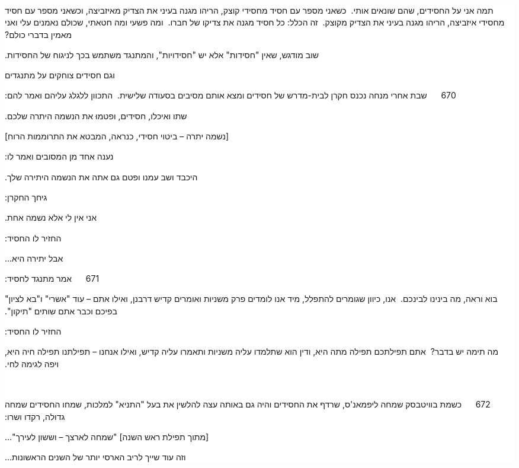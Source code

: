 <span dir="rtl">תמה אני על החסידים, שהם שונאים אותי.  כשאני מספר עם חסיד
מחסידי קוצק, הריהו מגנה בעיני את הצדיק מאיזביצה, וכשאני מספר עם חסיד
מחסידי איזביצה, הריהו מגנה בעיני את הצדיק מקוצק.  זה הכלל: כל חסיד מגנה
את צדיקו של חברו.  ומה פשעי ומה חטאתי, שכולם נאמנים עלי ואני מאמין בדברי
כולם?</span>

<span dir="ltr"></span>

<span dir="rtl">שוב מודגש, שאין "חסידות" אלא יש "חסידויות", והמתנגד
משתמש בכך לניגוח של החסידות.</span>

<span dir="ltr"></span>

<span dir="rtl">וגם חסידים צוחקים על מתנגדים</span>

<span dir="ltr"></span><span dir="rtl">670      שבת אחרי מנחה נכנס חקרן
לבית-מדרש של חסידים ומצא אותם מסיבים בסעודה שלישית.  התכוון ללגלג עליהם
ואמר להם:</span>

<span dir="rtl">שתו ואיכלו, חסידים, ופטמוּ את הנשמה היתרה שלכם.</span>

<span dir="ltr"></span><span dir="rtl">\[נשמה יתרה – ביטוי חסידי, כנראה,
המבטא את התרוממות הרוח\]</span>

<span dir="rtl">נענה אחד מן המסובים ואמר לו:</span>

<span dir="rtl">היכבד ושב עמנו ופטם גם אתה את הנשמה היתירה שלך.</span>

<span dir="rtl">גיחך החקרן:</span>

<span dir="rtl">אני אין לי אלא נשמה אחת.</span>

<span dir="rtl">החזיר לו החסיד:</span>

<span dir="rtl">אבל יתירה היא...</span>

<span dir="ltr"></span>

<span dir="ltr"></span><span dir="rtl">671      אמר מתנגד לחסיד:</span>

<span dir="rtl">בוא וראה, מה בינינו לבינכם.  אנו, כיוון שגומרים להתפלל,
מיד אנו לומדים פרק משניות ואומרים קדיש דרבנן, ואילו אתם – עוד "אשרי"
ו"בא לציון" בפיכם וכבר אתם שותים "תיקון".</span>

<span dir="rtl">החזיר לו החסיד:</span>

<span dir="rtl">מה תימה יש בדבר?  אתם תפילתכם תפילה מתה היא, ודין הוא
שתלמדו עליה משניות ותאמרו עליה קדיש, ואילו אנחנו – תפילתנו תפילה חיה
היא, ויפה לגימה לחי.</span>

<span dir="ltr"> </span>

<span dir="ltr"></span><span dir="rtl">672      כשמת בוויטבסק שמחה
ליפמאנ'ס, שרדף את החסידים והיה גם באותה עצה להלשין את בעל "התניא"
למלכות, שמחו החסידים שמחה גדולה, רקדו ושרו:</span>

<span dir="ltr"></span><span dir="rtl">"שמחה לארצך – וששון
לעירך"...</span> <span dir="ltr"></span><span dir="rtl">\[מתוך תפילת ראש
השנה\]</span><span dir="ltr"></span>

<span dir="ltr"></span>

<span dir="rtl">וזה עוד שייך לריב הארסי יותר של השנים
הראשונות...</span><span dir="ltr"></span>

<span dir="ltr"></span>

